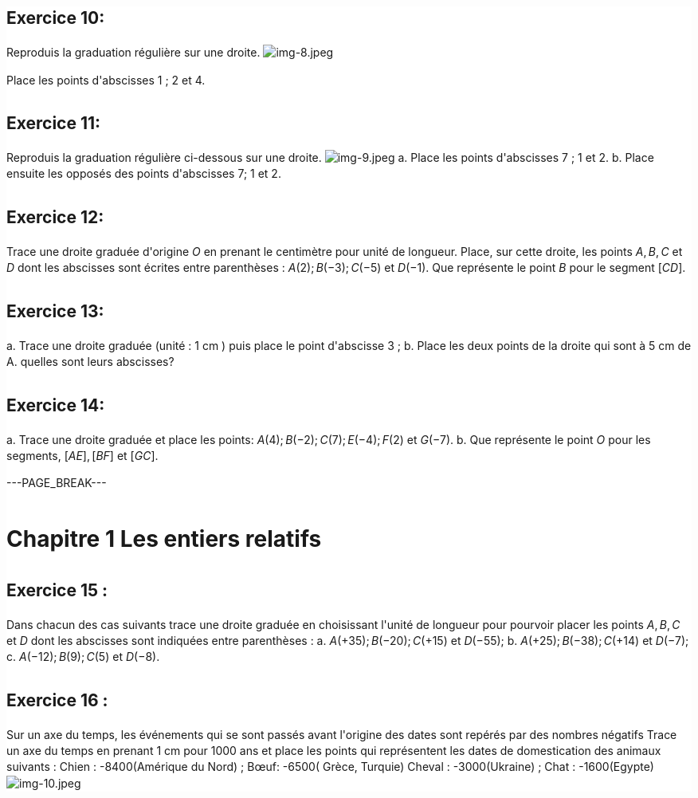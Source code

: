 ## Exercice 10:

Reproduis la graduation régulière sur une droite.
![img-8.jpeg](img-8.jpeg)

Place les points d'abscisses 1 ; 2 et 4.

## Exercice 11:

Reproduis la graduation régulière ci-dessous sur une droite.
![img-9.jpeg](img-9.jpeg)
a. Place les points d'abscisses 7 ; 1 et 2.
b. Place ensuite les opposés des points d'abscisses 7; 1 et 2.

## Exercice 12:

Trace une droite graduée d'origine $O$ en prenant le centimètre pour unité de longueur.
Place, sur cette droite, les points $A, B, C$ et $D$ dont les abscisses sont écrites entre parenthèses : $A(2) ; B(-3) ; C(-5)$ et $D(-1)$.
Que représente le point $B$ pour le segment $[C D]$.

## Exercice 13:

a. Trace une droite graduée (unité : 1 cm ) puis place le point d'abscisse 3 ;
b. Place les deux points de la droite qui sont à 5 cm de A. quelles sont leurs abscisses?

## Exercice 14:

a. Trace une droite graduée et place les points: $A(4) ; B(-2) ; C(7) ; E(-4) ; F(2)$ et $G(-7)$.
b. Que représente le point $O$ pour les segments, $[A E],[B F]$ et $[G C]$.

---PAGE_BREAK---

# Chapitre 1 Les entiers relatifs 

## Exercice 15 :

Dans chacun des cas suivants trace une droite graduée en choisissant l'unité de longueur pour pourvoir placer les points $A, B, C$ et $D$ dont les abscisses sont indiquées entre parenthèses :
a. $A(+35) ; B(-20) ; C(+15)$ et $D(-55)$;
b. $A(+25) ; B(-38) ; C(+14)$ et $D(-7)$;
c. $A(-12) ; B(9) ; C(5)$ et $D(-8)$.

## Exercice 16 :

Sur un axe du temps, les événements qui se sont passés avant l'origine des dates sont repérés par des nombres négatifs
Trace un axe du temps en prenant 1 cm pour 1000 ans et place les points qui représentent les dates de domestication des animaux suivants : Chien : -8400(Amérique du Nord) ; Bœuf: -6500( Grèce, Turquie)
Cheval : -3000(Ukraine) ; Chat : -1600(Egypte)
![img-10.jpeg](img-10.jpeg)

